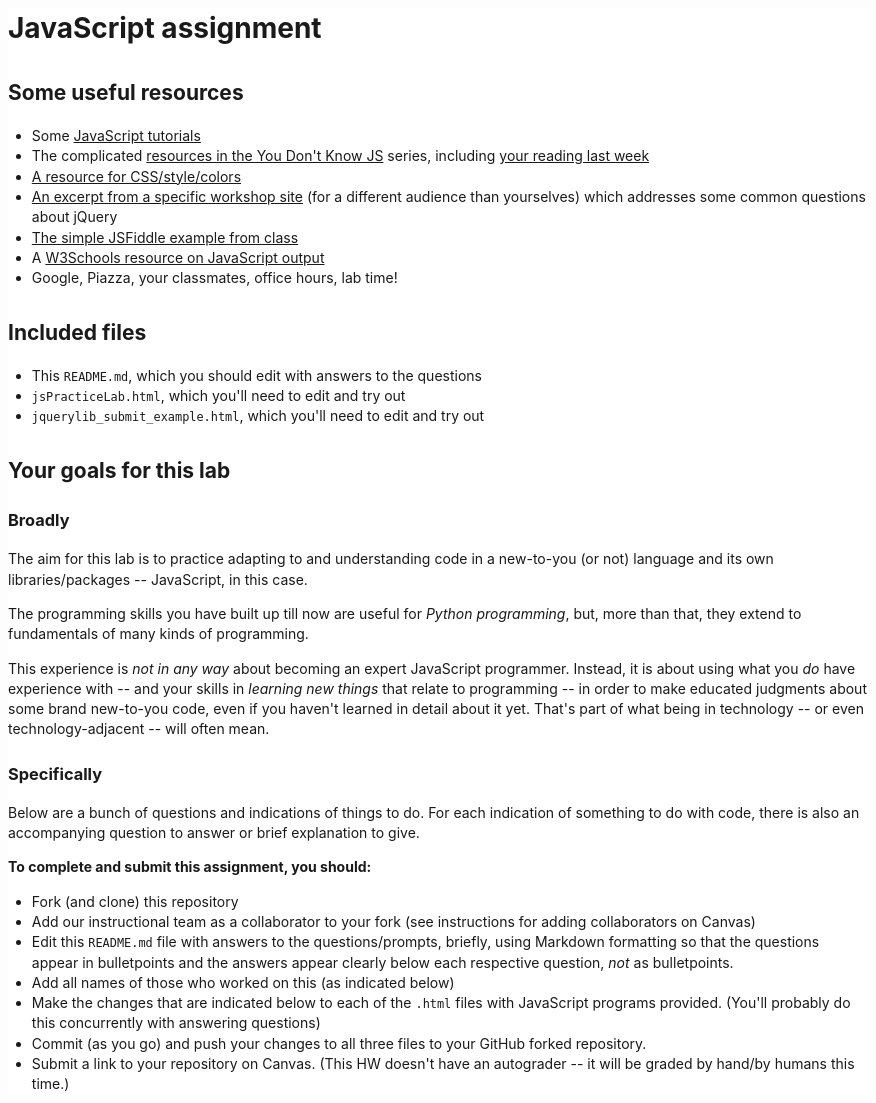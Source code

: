 # JavaScript assignment

## Some useful resources
* Some [JavaScript tutorials](https://www.htmldog.com/guides/javascript/)
* The complicated [resources in the You Don't Know JS](https://github.com/getify/You-Dont-Know-JS) series, including [your reading last week](https://github.com/getify/You-Dont-Know-JS/blob/master/up%20%26%20going/ch2.md)
* [A resource for CSS/style/colors](https://htmlcolorcodes.com/)  
* [An excerpt from a specific workshop site](https://witny-summer-guild-2018.github.io/day_4_exercise_2.html) (for a different audience than yourselves) which addresses some common questions about jQuery
* [The simple JSFiddle example from class](https://jsfiddle.net/2of65j8q/)
* A [W3Schools resource on JavaScript output](https://www.w3schools.com/js/js_output.asp)
* Google, Piazza, your classmates, office hours, lab time!

## Included files
* This `README.md`, which you should edit with answers to the questions
* `jsPracticeLab.html`, which you'll need to edit and try out
* `jquerylib_submit_example.html`, which you'll need to edit and try out

## Your goals for this lab

### Broadly
The aim for this lab is to practice adapting to and understanding code in a new-to-you (or not) language and its own libraries/packages -- JavaScript, in this case.

The programming skills you have built up till now are useful for *Python programming*, but, more than that, they extend to fundamentals of many kinds of programming.

This experience is *not in any way* about becoming an expert JavaScript programmer. Instead, it is about using what you *do* have experience with -- and your skills in *learning new things* that relate to programming -- in order to make educated judgments about some brand new-to-you code, even if you haven't learned in detail about it yet. That's part of what being in technology -- or even technology-adjacent -- will often mean.

### Specifically

Below are a bunch of questions and indications of things to do. For each indication of something to do with code, there is also an accompanying question to answer or brief explanation to give. 

**To complete and submit this assignment, you should:**

* Fork (and clone) this repository
* Add our instructional team as a collaborator to your fork (see instructions for adding collaborators on Canvas)
* Edit this `README.md` file with answers to the questions/prompts, briefly, using Markdown formatting so that the questions appear in bulletpoints and the answers appear clearly below each respective question, *not* as bulletpoints.
* Add all names of those who worked on this (as indicated below)
* Make the changes that are indicated below to each of the `.html` files with JavaScript programs provided. (You'll probably do this concurrently with answering questions)
* Commit (as you go) and push your changes to all three files to your GitHub forked repository.
* Submit a link to your repository on Canvas. (This HW doesn't have an autograder -- it will be graded by hand/by humans this time.)
